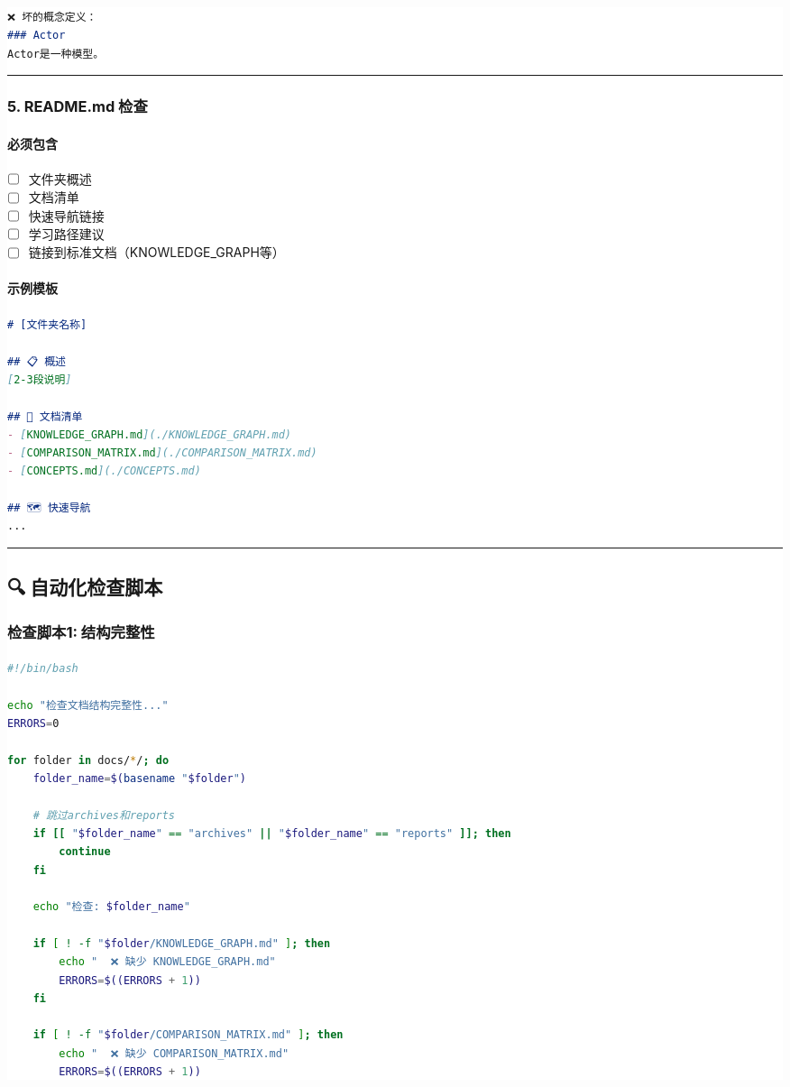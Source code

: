 ```markdown
❌ 坏的概念定义：
### Actor
Actor是一种模型。
```

---

### 5. README.md 检查

#### 必须包含

- [ ] 文件夹概述
- [ ] 文档清单
- [ ] 快速导航链接
- [ ] 学习路径建议
- [ ] 链接到标准文档（KNOWLEDGE_GRAPH等）

#### 示例模板

```markdown
# [文件夹名称]

## 📋 概述
[2-3段说明]

## 📂 文档清单
- [KNOWLEDGE_GRAPH.md](./KNOWLEDGE_GRAPH.md)
- [COMPARISON_MATRIX.md](./COMPARISON_MATRIX.md)
- [CONCEPTS.md](./CONCEPTS.md)

## 🗺️ 快速导航
...
```

---

## 🔍 自动化检查脚本

### 检查脚本1: 结构完整性

```bash
#!/bin/bash

echo "检查文档结构完整性..."
ERRORS=0

for folder in docs/*/; do
    folder_name=$(basename "$folder")
    
    # 跳过archives和reports
    if [[ "$folder_name" == "archives" || "$folder_name" == "reports" ]]; then
        continue
    fi
    
    echo "检查: $folder_name"
    
    if [ ! -f "$folder/KNOWLEDGE_GRAPH.md" ]; then
        echo "  ❌ 缺少 KNOWLEDGE_GRAPH.md"
        ERRORS=$((ERRORS + 1))
    fi
    
    if [ ! -f "$folder/COMPARISON_MATRIX.md" ]; then
        echo "  ❌ 缺少 COMPARISON_MATRIX.md"
        ERRORS=$((ERRORS + 1))
```